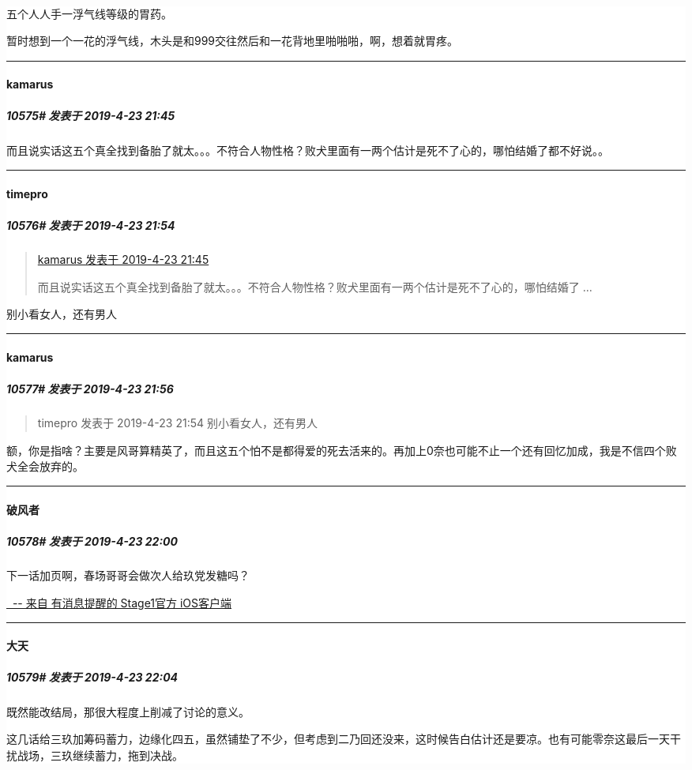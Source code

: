 五个人人手一浮气线等级的胃药。

暂时想到一个一花的浮气线，木头是和999交往然后和一花背地里啪啪啪，啊，想着就胃疼。


-----

####  kamarus  
##### 10575#       发表于 2019-4-23 21:45


而且说实话这五个真全找到备胎了就太。。。不符合人物性格？败犬里面有一两个估计是死不了心的，哪怕结婚了都不好说。。


-----

####  timepro  
##### 10576#       发表于 2019-4-23 21:54


<blockquote><a href="httphttps://bbs.saraba1st.com/2b/forum.php?mod=redirect&amp;goto=findpost&amp;pid=43422921&amp;ptid=1552818" target="_blank">kamarus 发表于 2019-4-23 21:45</a>

而且说实话这五个真全找到备胎了就太。。。不符合人物性格？败犬里面有一两个估计是死不了心的，哪怕结婚了 ...</blockquote>
别小看女人，还有男人


-----

####  kamarus  
##### 10577#       发表于 2019-4-23 21:56


<blockquote>timepro 发表于 2019-4-23 21:54
别小看女人，还有男人</blockquote>
额，你是指啥？主要是风哥算精英了，而且这五个怕不是都得爱的死去活来的。再加上0奈也可能不止一个还有回忆加成，我是不信四个败犬全会放弃的。


-----

####  破风者  
##### 10578#       发表于 2019-4-23 22:00


下一话加页啊，春场哥哥会做次人给玖党发糖吗？

[  -- 来自 有消息提醒的 Stage1官方 iOS客户端](https://itunes.apple.com/fi/app/saraba1st/id1221237470?mt=8)


-----

####  大天  
##### 10579#       发表于 2019-4-23 22:04


既然能改结局，那很大程度上削减了讨论的意义。


这几话给三玖加筹码蓄力，边缘化四五，虽然铺垫了不少，但考虑到二乃回还没来，这时候告白估计还是要凉。也有可能零奈这最后一天干扰战场，三玖继续蓄力，拖到决战。

